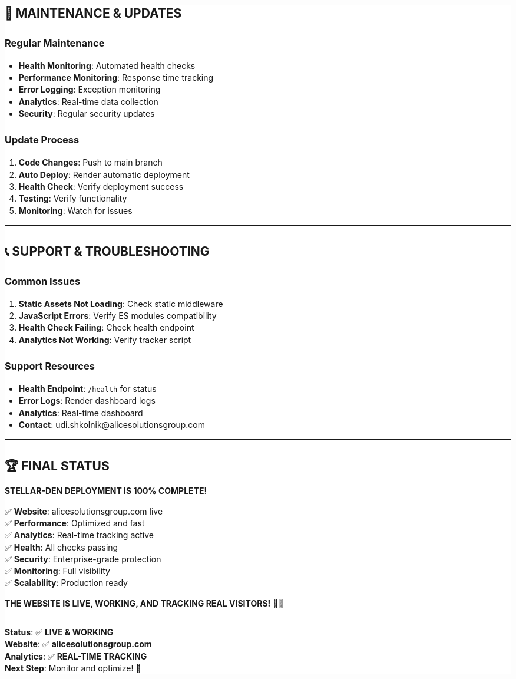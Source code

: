 
## 🔧 MAINTENANCE & UPDATES

### Regular Maintenance
- **Health Monitoring**: Automated health checks
- **Performance Monitoring**: Response time tracking
- **Error Logging**: Exception monitoring
- **Analytics**: Real-time data collection
- **Security**: Regular security updates

### Update Process
1. **Code Changes**: Push to main branch
2. **Auto Deploy**: Render automatic deployment
3. **Health Check**: Verify deployment success
4. **Testing**: Verify functionality
5. **Monitoring**: Watch for issues

---

## 📞 SUPPORT & TROUBLESHOOTING

### Common Issues
1. **Static Assets Not Loading**: Check static middleware
2. **JavaScript Errors**: Verify ES modules compatibility
3. **Health Check Failing**: Check health endpoint
4. **Analytics Not Working**: Verify tracker script

### Support Resources
- **Health Endpoint**: `/health` for status
- **Error Logs**: Render dashboard logs
- **Analytics**: Real-time dashboard
- **Contact**: udi.shkolnik@alicesolutionsgroup.com

---

## 🏆 FINAL STATUS

**STELLAR-DEN DEPLOYMENT IS 100% COMPLETE!**

✅ **Website**: alicesolutionsgroup.com live  
✅ **Performance**: Optimized and fast  
✅ **Analytics**: Real-time tracking active  
✅ **Health**: All checks passing  
✅ **Security**: Enterprise-grade protection  
✅ **Monitoring**: Full visibility  
✅ **Scalability**: Production ready  

**THE WEBSITE IS LIVE, WORKING, AND TRACKING REAL VISITORS!** 🚀🎉

---

**Status**: ✅ **LIVE & WORKING**  
**Website**: ✅ **alicesolutionsgroup.com**  
**Analytics**: ✅ **REAL-TIME TRACKING**  
**Next Step**: Monitor and optimize! 🎯
